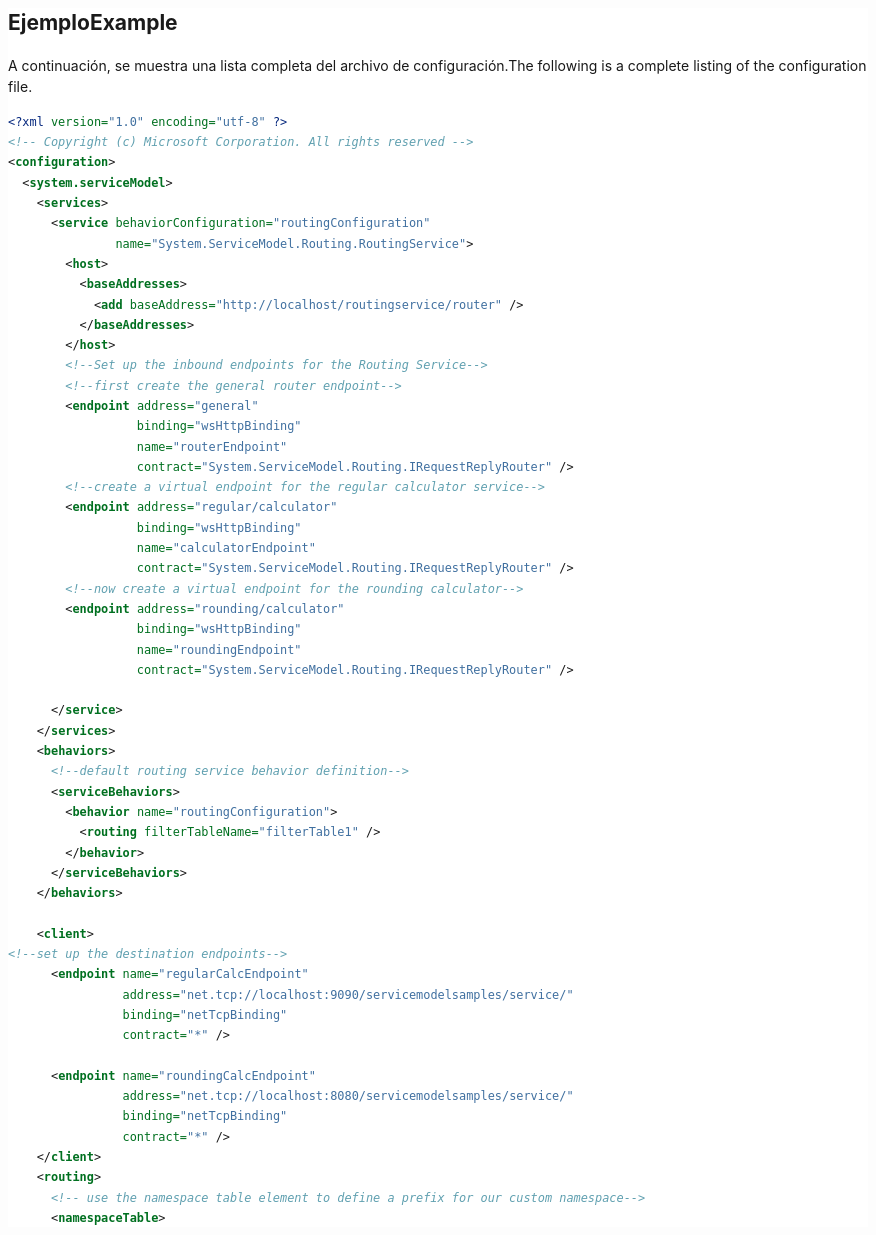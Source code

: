 ## <a name="example"></a><span data-ttu-id="35293-185">Ejemplo</span><span class="sxs-lookup"><span data-stu-id="35293-185">Example</span></span>  

 <span data-ttu-id="35293-186">A continuación, se muestra una lista completa del archivo de configuración.</span><span class="sxs-lookup"><span data-stu-id="35293-186">The following is a complete listing of the configuration file.</span></span>  
  
```xml  
<?xml version="1.0" encoding="utf-8" ?>  
<!-- Copyright (c) Microsoft Corporation. All rights reserved -->  
<configuration>  
  <system.serviceModel>  
    <services>  
      <service behaviorConfiguration="routingConfiguration"  
               name="System.ServiceModel.Routing.RoutingService">  
        <host>  
          <baseAddresses>  
            <add baseAddress="http://localhost/routingservice/router" />  
          </baseAddresses>  
        </host>  
        <!--Set up the inbound endpoints for the Routing Service-->  
        <!--first create the general router endpoint-->  
        <endpoint address="general"  
                  binding="wsHttpBinding"  
                  name="routerEndpoint"  
                  contract="System.ServiceModel.Routing.IRequestReplyRouter" />  
        <!--create a virtual endpoint for the regular calculator service-->  
        <endpoint address="regular/calculator"  
                  binding="wsHttpBinding"  
                  name="calculatorEndpoint"  
                  contract="System.ServiceModel.Routing.IRequestReplyRouter" />  
        <!--now create a virtual endpoint for the rounding calculator-->  
        <endpoint address="rounding/calculator"  
                  binding="wsHttpBinding"  
                  name="roundingEndpoint"  
                  contract="System.ServiceModel.Routing.IRequestReplyRouter" />  
  
      </service>  
    </services>  
    <behaviors>  
      <!--default routing service behavior definition-->  
      <serviceBehaviors>  
        <behavior name="routingConfiguration">  
          <routing filterTableName="filterTable1" />  
        </behavior>  
      </serviceBehaviors>  
    </behaviors>  
  
    <client>  
<!--set up the destination endpoints-->  
      <endpoint name="regularCalcEndpoint"  
                address="net.tcp://localhost:9090/servicemodelsamples/service/"  
                binding="netTcpBinding"  
                contract="*" />  
  
      <endpoint name="roundingCalcEndpoint"  
                address="net.tcp://localhost:8080/servicemodelsamples/service/"  
                binding="netTcpBinding"  
                contract="*" />  
    </client>  
    <routing>  
      <!-- use the namespace table element to define a prefix for our custom namespace-->  
      <namespaceTable>  
```
